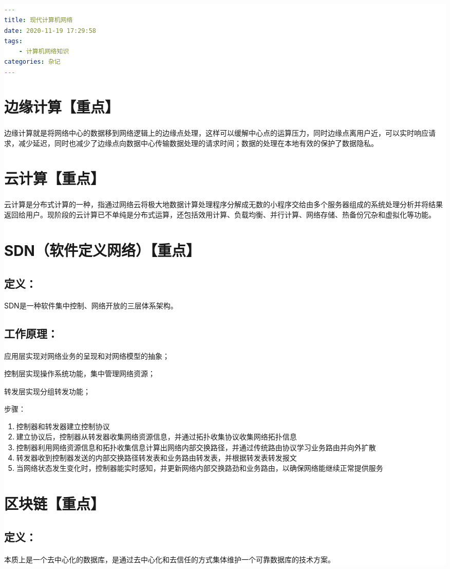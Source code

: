 ```yaml
---
title: 现代计算机网络
date: 2020-11-19 17:29:58
tags:
    - 计算机网络知识
categories: 杂记
---
```


# 边缘计算【重点】

边缘计算就是将网络中心的数据移到网络逻辑上的边缘点处理，这样可以缓解中心点的运算压力，同时边缘点离用户近，可以实时响应请求，减少延迟，同时也减少了边缘点向数据中心传输数据处理的请求时间；数据的处理在本地有效的保护了数据隐私。

# 云计算【重点】

云计算是分布式计算的一种，指通过网络云将极大地数据计算处理程序分解成无数的小程序交给由多个服务器组成的系统处理分析并将结果返回给用户。现阶段的云计算已不单纯是分布式运算，还包括效用计算、负载均衡、并行计算、网络存储、热备份冗杂和虚拟化等功能。

# SDN（软件定义网络）【重点】

## 定义：

SDN是一种软件集中控制、网络开放的三层体系架构。

## 工作原理：

应用层实现对网络业务的呈现和对网络模型的抽象；

控制层实现操作系统功能，集中管理网络资源；

转发层实现分组转发功能；

步骤：

1. 控制器和转发器建立控制协议
2. 建立协议后，控制器从转发器收集网络资源信息，并通过拓扑收集协议收集网络拓扑信息
3. 控制器利用网络资源信息和拓扑收集信息计算出网络内部交换路径，并通过传统路由协议学习业务路由并向外扩散
4. 转发器收到控制器发送的内部交换路径转发表和业务路由转发表，并根据转发表转发报文
5. 当网络状态发生变化时，控制器能实时感知，并更新网络内部交换路劲和业务路由，以确保网络能继续正常提供服务



# 区块链【重点】

## 定义：

本质上是一个去中心化的数据库，是通过去中心化和去信任的方式集体维护一个可靠数据库的技术方案。
